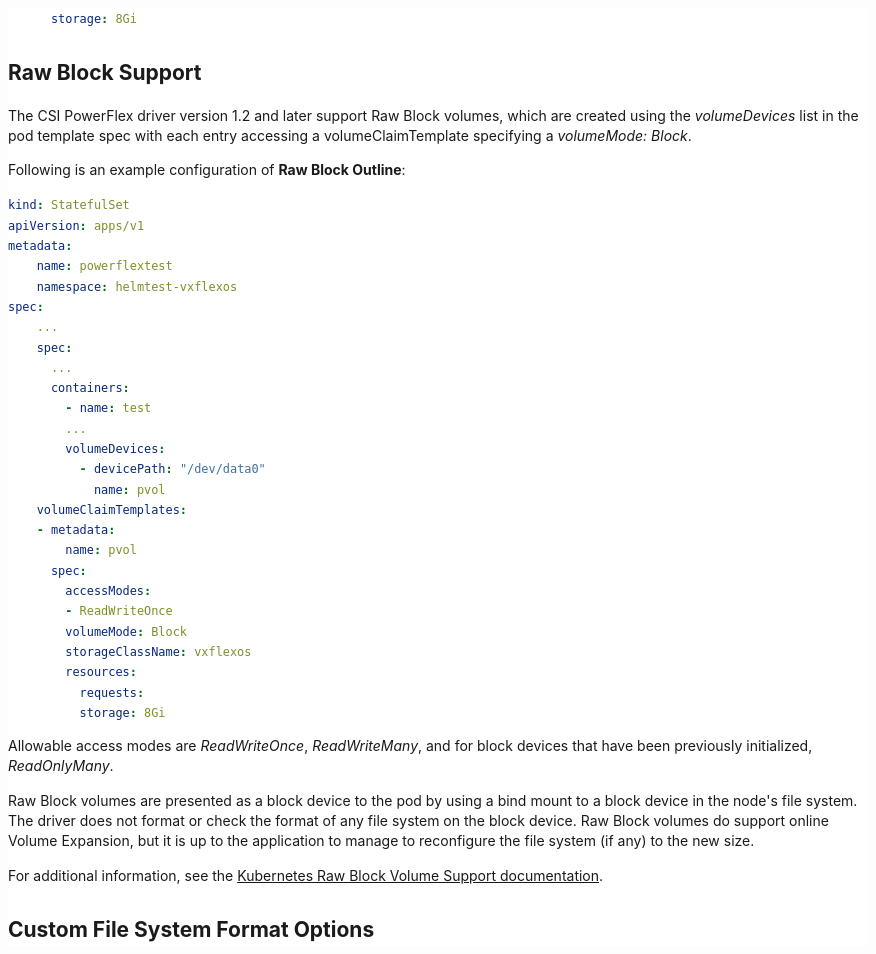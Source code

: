 ```yaml
      storage: 8Gi
```

## Raw Block Support

The CSI PowerFlex driver version 1.2 and later support Raw Block volumes, which are created using the _volumeDevices_ list in the pod template spec with each entry accessing a volumeClaimTemplate specifying a _volumeMode: Block_.

Following is an example configuration of **Raw Block Outline**:

```yaml
kind: StatefulSet
apiVersion: apps/v1
metadata:
    name: powerflextest
    namespace: helmtest-vxflexos
spec:
    ...
    spec:
      ...
      containers:
        - name: test
        ...
        volumeDevices:
          - devicePath: "/dev/data0"
            name: pvol
    volumeClaimTemplates:
    - metadata:
        name: pvol
      spec:
        accessModes:
        - ReadWriteOnce
        volumeMode: Block
        storageClassName: vxflexos
        resources:
          requests:
          storage: 8Gi
```

Allowable access modes are _ReadWriteOnce_, _ReadWriteMany_, and for block devices that have been previously initialized, _ReadOnlyMany_.

Raw Block volumes are presented as a block device to the pod by using a bind mount to a block device in the node's file system. The driver does not format or check the format of any file system on the block device. Raw Block volumes do support online Volume Expansion, but it is up to the application to manage to reconfigure the file system (if any) to the new size.

For additional information, see the [Kubernetes Raw Block Volume Support documentation](https://kubernetes.io/docs/concepts/storage/persistent-volumes/#volume-mode).

## Custom File System Format Options
